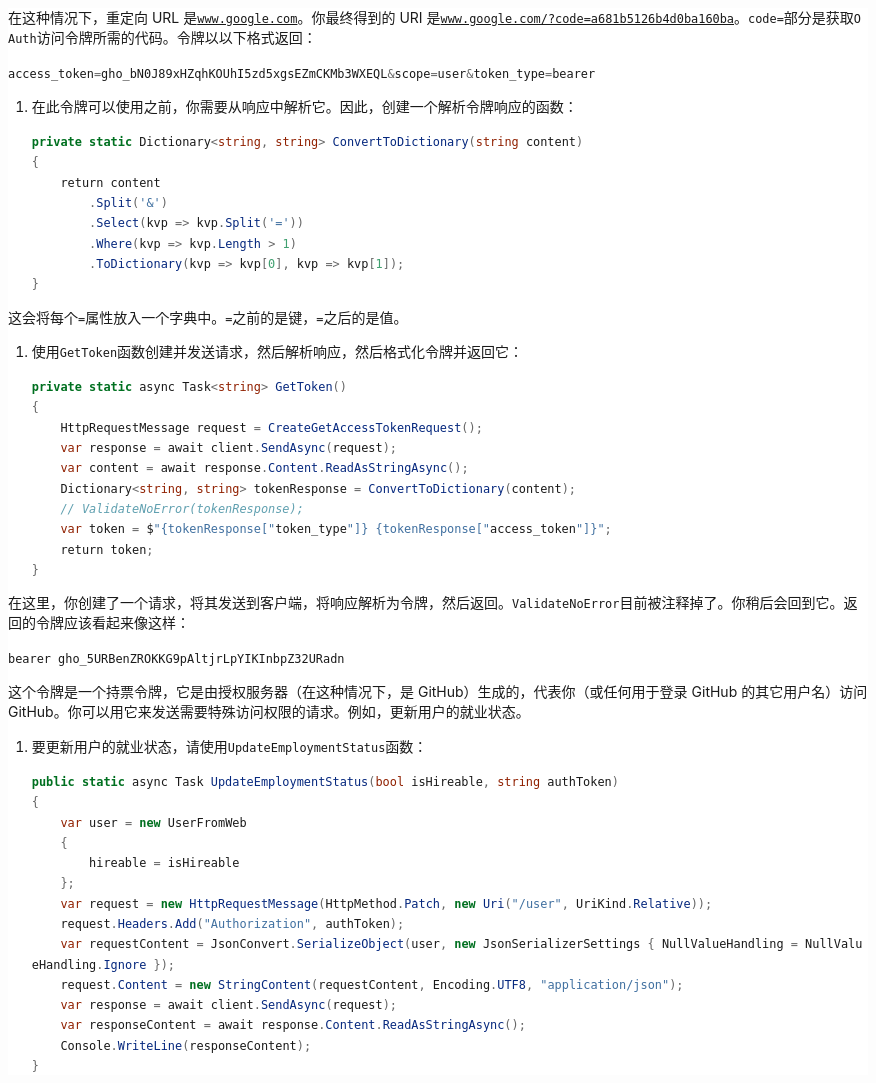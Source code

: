 在这种情况下，重定向 URL 是[`www.google.com`](https://www.google.com)。你最终得到的 URI 是[`www.google.com/?code=a681b5126b4d0ba160ba`](https://www.google.com/?code=a681b5126b4d0ba160ba)。`code=`部分是获取`OAuth`访问令牌所需的代码。令牌以以下格式返回：

```cs
access_token=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&scope=user&token_type=bearer
```

1.  在此令牌可以使用之前，你需要从响应中解析它。因此，创建一个解析令牌响应的函数：

    ```cs
    private static Dictionary<string, string> ConvertToDictionary(string content)
    {
        return content
            .Split('&')
            .Select(kvp => kvp.Split('='))
            .Where(kvp => kvp.Length > 1)
            .ToDictionary(kvp => kvp[0], kvp => kvp[1]);
    }
    ```

这会将每个`=`属性放入一个字典中。`=`之前的是键，`=`之后的是值。

1.  使用`GetToken`函数创建并发送请求，然后解析响应，然后格式化令牌并返回它：

    ```cs
    private static async Task<string> GetToken()
    {
        HttpRequestMessage request = CreateGetAccessTokenRequest();
        var response = await client.SendAsync(request);
        var content = await response.Content.ReadAsStringAsync();
        Dictionary<string, string> tokenResponse = ConvertToDictionary(content);
        // ValidateNoError(tokenResponse);
        var token = $"{tokenResponse["token_type"]} {tokenResponse["access_token"]}";
        return token;
    }
    ```

在这里，你创建了一个请求，将其发送到客户端，将响应解析为令牌，然后返回。`ValidateNoError`目前被注释掉了。你稍后会回到它。返回的令牌应该看起来像这样：

```cs
bearer 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
```

这个令牌是一个持票令牌，它是由授权服务器（在这种情况下，是 GitHub）生成的，代表你（或任何用于登录 GitHub 的其它用户名）访问 GitHub。你可以用它来发送需要特殊访问权限的请求。例如，更新用户的就业状态。

1.  要更新用户的就业状态，请使用`UpdateEmploymentStatus`函数：

    ```cs
    public static async Task UpdateEmploymentStatus(bool isHireable, string authToken)
    {
        var user = new UserFromWeb
        {
            hireable = isHireable
        };
        var request = new HttpRequestMessage(HttpMethod.Patch, new Uri("/user", UriKind.Relative));
        request.Headers.Add("Authorization", authToken);
        var requestContent = JsonConvert.SerializeObject(user, new JsonSerializerSettings { NullValueHandling = NullValueHandling.Ignore });
        request.Content = new StringContent(requestContent, Encoding.UTF8, "application/json");
        var response = await client.SendAsync(request);
        var responseContent = await response.Content.ReadAsStringAsync();
        Console.WriteLine(responseContent);
    }
    ```
